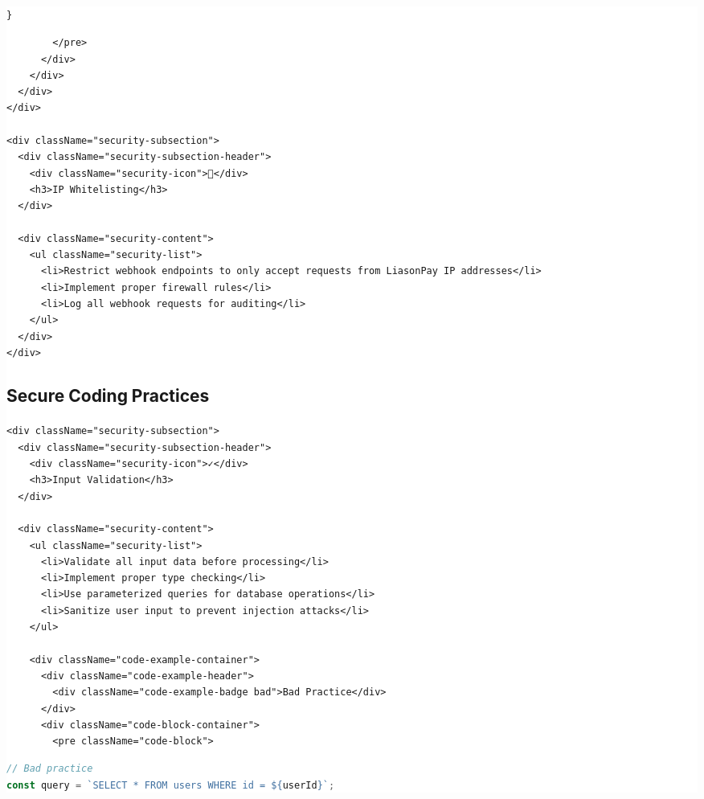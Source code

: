 ```javascript
}
```

            </pre>
          </div>
        </div>
      </div>
    </div>

    <div className="security-subsection">
      <div className="security-subsection-header">
        <div className="security-icon">🔌</div>
        <h3>IP Whitelisting</h3>
      </div>

      <div className="security-content">
        <ul className="security-list">
          <li>Restrict webhook endpoints to only accept requests from LiasonPay IP addresses</li>
          <li>Implement proper firewall rules</li>
          <li>Log all webhook requests for auditing</li>
        </ul>
      </div>
    </div>

  </div>
</div>

<div className="security-section">
  <div className="security-card">
    <h2>Secure Coding Practices</h2>

    <div className="security-subsection">
      <div className="security-subsection-header">
        <div className="security-icon">✓</div>
        <h3>Input Validation</h3>
      </div>

      <div className="security-content">
        <ul className="security-list">
          <li>Validate all input data before processing</li>
          <li>Implement proper type checking</li>
          <li>Use parameterized queries for database operations</li>
          <li>Sanitize user input to prevent injection attacks</li>
        </ul>

        <div className="code-example-container">
          <div className="code-example-header">
            <div className="code-example-badge bad">Bad Practice</div>
          </div>
          <div className="code-block-container">
            <pre className="code-block">

```javascript
// Bad practice
const query = `SELECT * FROM users WHERE id = ${userId}`;
```
